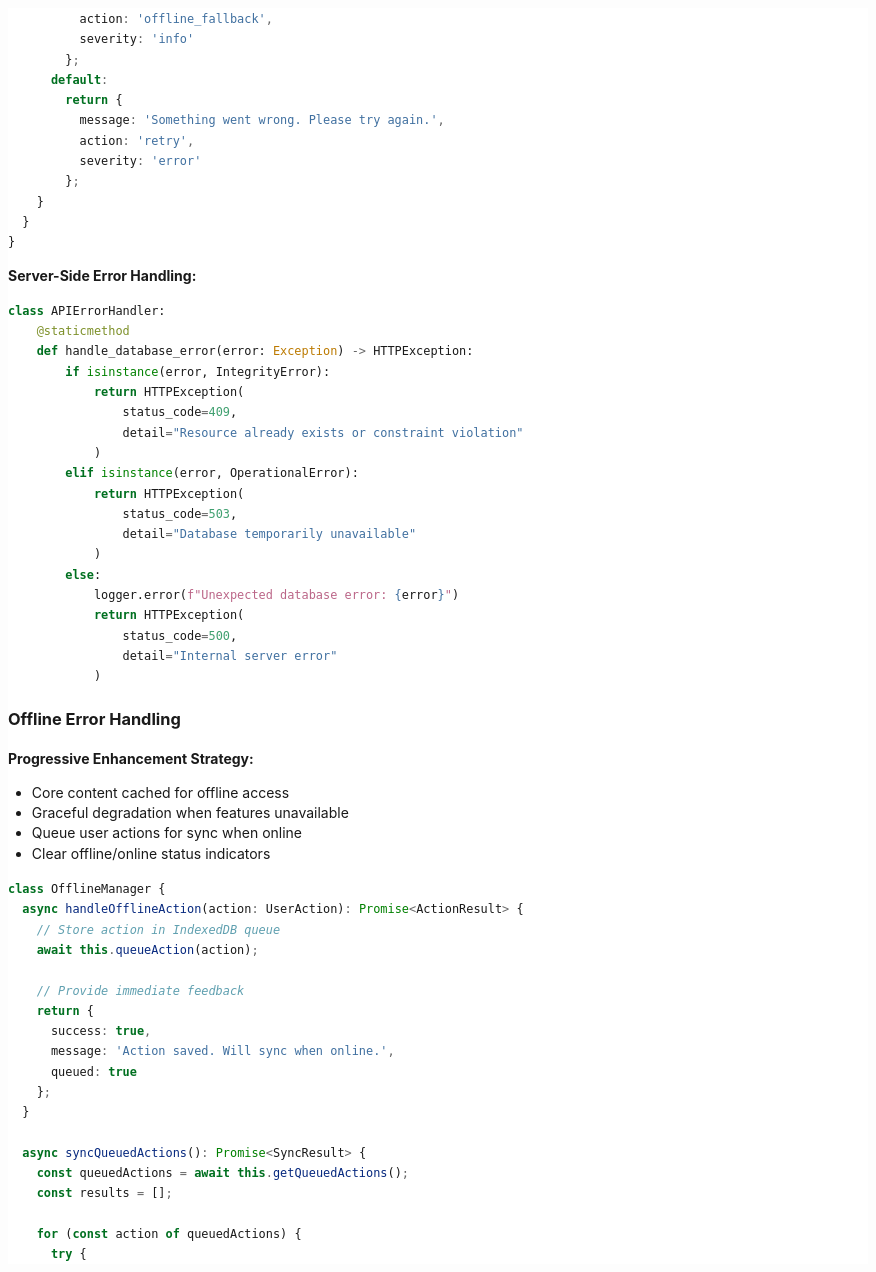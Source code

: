 ```typescript
          action: 'offline_fallback',
          severity: 'info'
        };
      default:
        return {
          message: 'Something went wrong. Please try again.',
          action: 'retry',
          severity: 'error'
        };
    }
  }
}
```

**Server-Side Error Handling:**
```python
class APIErrorHandler:
    @staticmethod
    def handle_database_error(error: Exception) -> HTTPException:
        if isinstance(error, IntegrityError):
            return HTTPException(
                status_code=409,
                detail="Resource already exists or constraint violation"
            )
        elif isinstance(error, OperationalError):
            return HTTPException(
                status_code=503,
                detail="Database temporarily unavailable"
            )
        else:
            logger.error(f"Unexpected database error: {error}")
            return HTTPException(
                status_code=500,
                detail="Internal server error"
            )
```

### Offline Error Handling

**Progressive Enhancement Strategy:**
- Core content cached for offline access
- Graceful degradation when features unavailable
- Queue user actions for sync when online
- Clear offline/online status indicators

```typescript
class OfflineManager {
  async handleOfflineAction(action: UserAction): Promise<ActionResult> {
    // Store action in IndexedDB queue
    await this.queueAction(action);
    
    // Provide immediate feedback
    return {
      success: true,
      message: 'Action saved. Will sync when online.',
      queued: true
    };
  }
  
  async syncQueuedActions(): Promise<SyncResult> {
    const queuedActions = await this.getQueuedActions();
    const results = [];
    
    for (const action of queuedActions) {
      try {
```